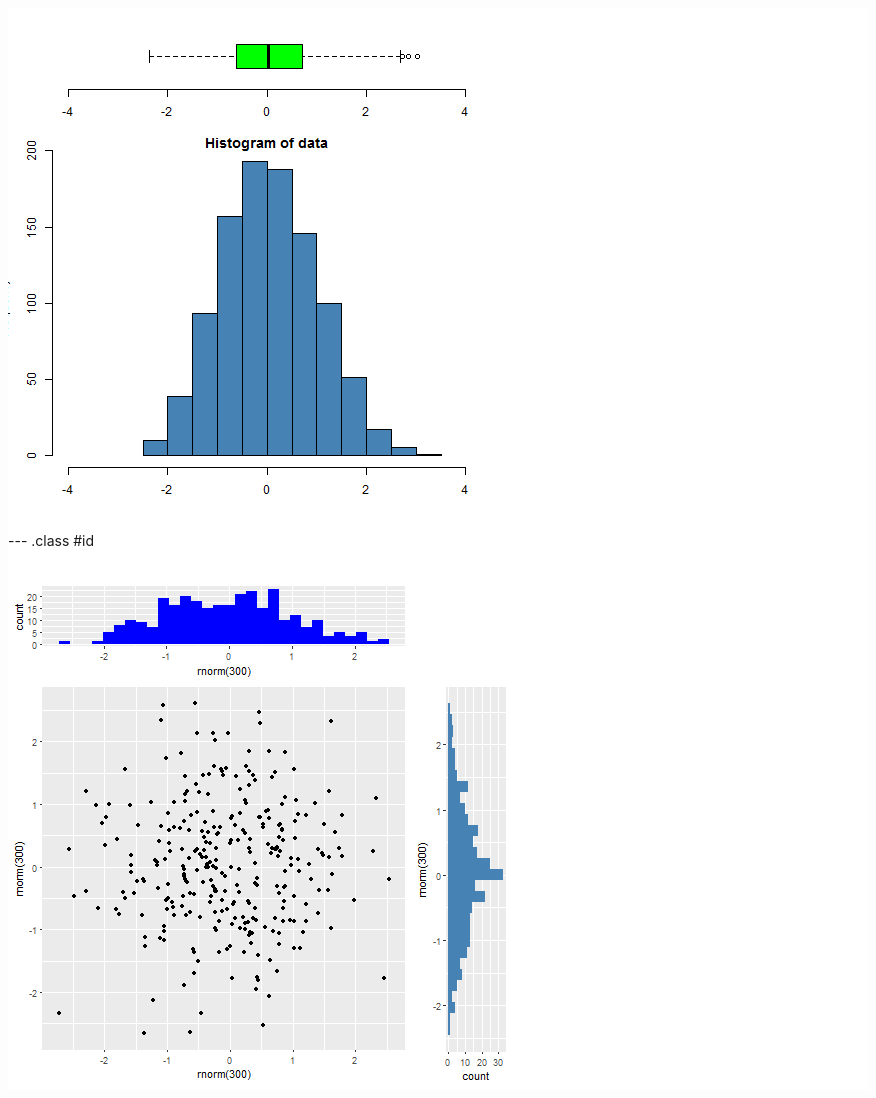 ![plot of chunk unnamed-chunk-6](assets/fig/unnamed-chunk-6-1.png)

--- .class #id 

## 
![plot of chunk unnamed-chunk-7](assets/fig/unnamed-chunk-7-1.png)
